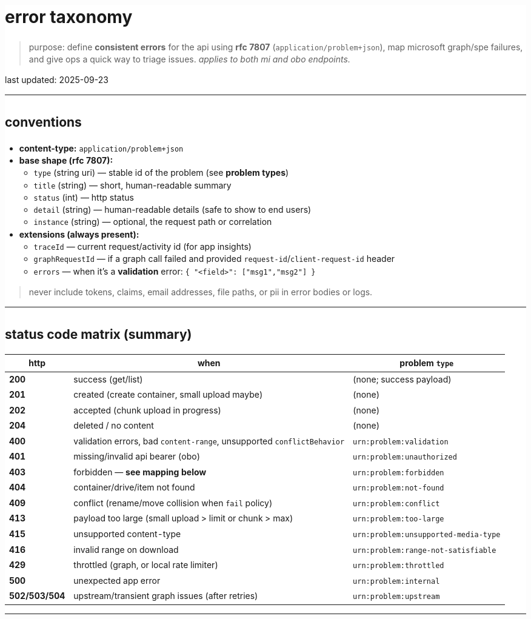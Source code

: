 # error taxonomy

> purpose: define **consistent errors** for the api using **rfc 7807** (`application/problem+json`), map microsoft graph/spe failures, and give ops a quick way to triage issues. *applies to both mi and obo endpoints.*

last updated: 2025-09-23

---

## conventions

- **content-type:** `application/problem+json`
- **base shape (rfc 7807):**
  - `type` (string uri) — stable id of the problem (see **problem types**)
  - `title` (string) — short, human-readable summary
  - `status` (int) — http status
  - `detail` (string) — human-readable details (safe to show to end users)
  - `instance` (string) — optional, the request path or correlation
- **extensions (always present):**
  - `traceId` — current request/activity id (for app insights)
  - `graphRequestId` — if a graph call failed and provided `request-id`/`client-request-id` header
  - `errors` — when it’s a **validation** error: `{ "<field>": ["msg1","msg2"] }`

> never include tokens, claims, email addresses, file paths, or pii in error bodies or logs.

---

## status code matrix (summary)

| http | when | problem `type` |
|---|---|---|
| **200** | success (get/list) | (none; success payload) |
| **201** | created (create container, small upload maybe) | (none) |
| **202** | accepted (chunk upload in progress) | (none) |
| **204** | deleted / no content | (none) |
| **400** | validation errors, bad `content-range`, unsupported `conflictBehavior` | `urn:problem:validation` |
| **401** | missing/invalid api bearer (obo) | `urn:problem:unauthorized` |
| **403** | forbidden — **see mapping below** | `urn:problem:forbidden` |
| **404** | container/drive/item not found | `urn:problem:not-found` |
| **409** | conflict (rename/move collision when `fail` policy) | `urn:problem:conflict` |
| **413** | payload too large (small upload > limit or chunk > max) | `urn:problem:too-large` |
| **415** | unsupported content-type | `urn:problem:unsupported-media-type` |
| **416** | invalid range on download | `urn:problem:range-not-satisfiable` |
| **429** | throttled (graph, or local rate limiter) | `urn:problem:throttled` |
| **500** | unexpected app error | `urn:problem:internal` |
| **502/503/504** | upstream/transient graph issues (after retries) | `urn:problem:upstream` |

---